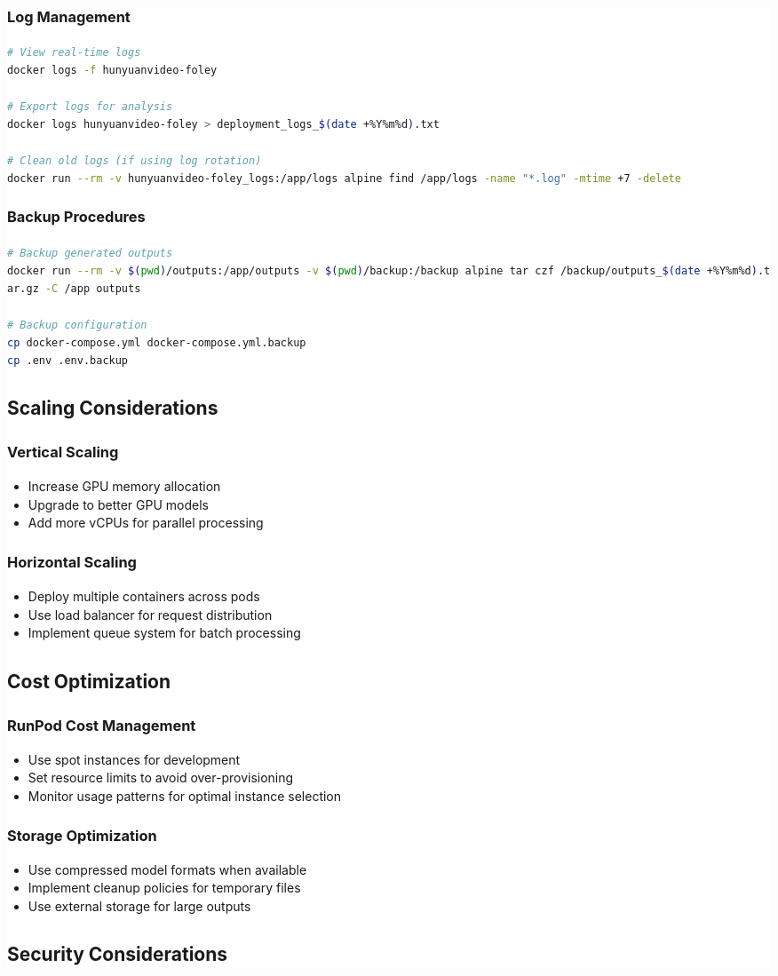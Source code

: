 ### Log Management
```bash
# View real-time logs
docker logs -f hunyuanvideo-foley

# Export logs for analysis
docker logs hunyuanvideo-foley > deployment_logs_$(date +%Y%m%d).txt

# Clean old logs (if using log rotation)
docker run --rm -v hunyuanvideo-foley_logs:/app/logs alpine find /app/logs -name "*.log" -mtime +7 -delete
```

### Backup Procedures
```bash
# Backup generated outputs
docker run --rm -v $(pwd)/outputs:/app/outputs -v $(pwd)/backup:/backup alpine tar czf /backup/outputs_$(date +%Y%m%d).tar.gz -C /app outputs

# Backup configuration
cp docker-compose.yml docker-compose.yml.backup
cp .env .env.backup
```

## Scaling Considerations

### Vertical Scaling
- Increase GPU memory allocation
- Upgrade to better GPU models
- Add more vCPUs for parallel processing

### Horizontal Scaling
- Deploy multiple containers across pods
- Use load balancer for request distribution
- Implement queue system for batch processing

## Cost Optimization

### RunPod Cost Management
- Use spot instances for development
- Set resource limits to avoid over-provisioning
- Monitor usage patterns for optimal instance selection

### Storage Optimization
- Use compressed model formats when available
- Implement cleanup policies for temporary files
- Use external storage for large outputs

## Security Considerations
